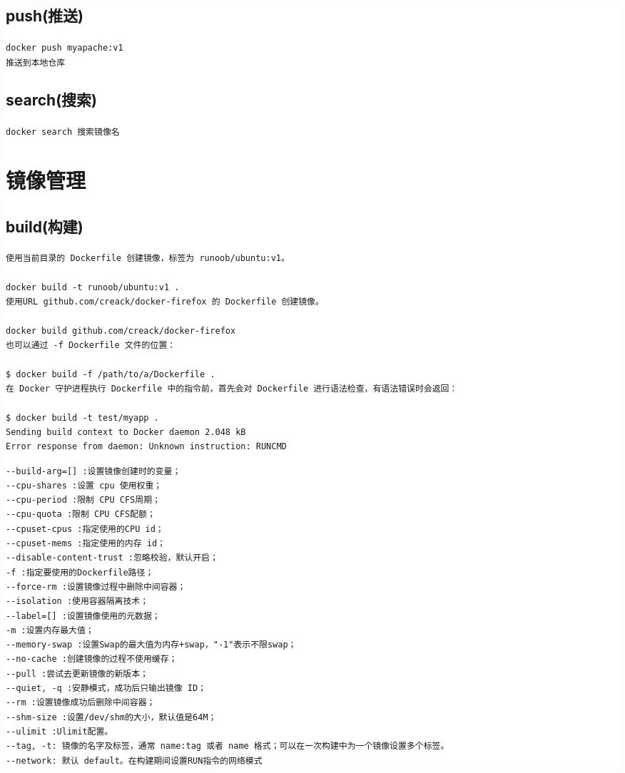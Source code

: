## push(推送)

```
docker push myapache:v1
推送到本地仓库
```

## search(搜索)

```
docker search 搜索镜像名
```

# 镜像管理

## build(构建)

```
使用当前目录的 Dockerfile 创建镜像，标签为 runoob/ubuntu:v1。

docker build -t runoob/ubuntu:v1 . 
使用URL github.com/creack/docker-firefox 的 Dockerfile 创建镜像。

docker build github.com/creack/docker-firefox
也可以通过 -f Dockerfile 文件的位置：

$ docker build -f /path/to/a/Dockerfile .
在 Docker 守护进程执行 Dockerfile 中的指令前，首先会对 Dockerfile 进行语法检查，有语法错误时会返回：

$ docker build -t test/myapp .
Sending build context to Docker daemon 2.048 kB
Error response from daemon: Unknown instruction: RUNCMD
```

```
--build-arg=[] :设置镜像创建时的变量；
--cpu-shares :设置 cpu 使用权重；
--cpu-period :限制 CPU CFS周期；
--cpu-quota :限制 CPU CFS配额；
--cpuset-cpus :指定使用的CPU id；
--cpuset-mems :指定使用的内存 id；
--disable-content-trust :忽略校验，默认开启；
-f :指定要使用的Dockerfile路径；
--force-rm :设置镜像过程中删除中间容器；
--isolation :使用容器隔离技术；
--label=[] :设置镜像使用的元数据；
-m :设置内存最大值；
--memory-swap :设置Swap的最大值为内存+swap，"-1"表示不限swap；
--no-cache :创建镜像的过程不使用缓存；
--pull :尝试去更新镜像的新版本；
--quiet, -q :安静模式，成功后只输出镜像 ID；
--rm :设置镜像成功后删除中间容器；
--shm-size :设置/dev/shm的大小，默认值是64M；
--ulimit :Ulimit配置。
--tag, -t: 镜像的名字及标签，通常 name:tag 或者 name 格式；可以在一次构建中为一个镜像设置多个标签。
--network: 默认 default。在构建期间设置RUN指令的网络模式
```
